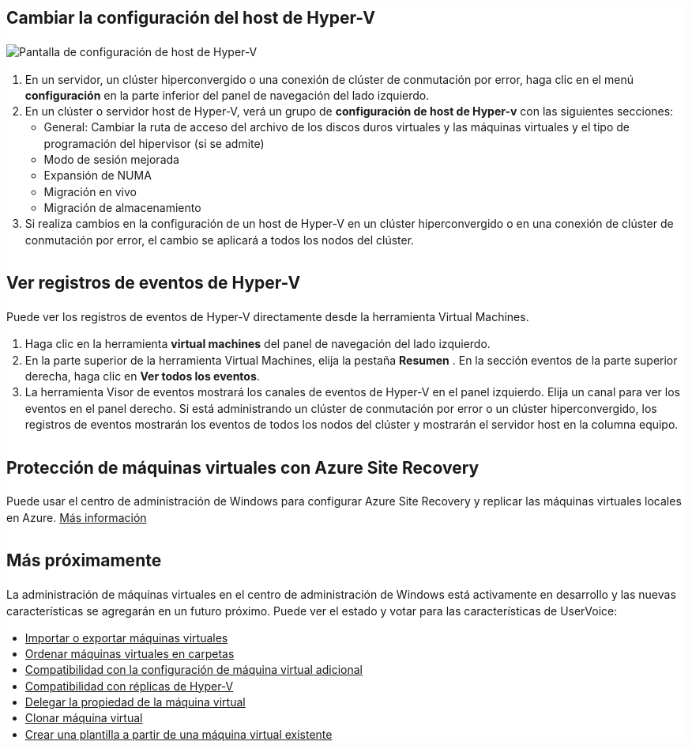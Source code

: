 ## <a name="change-hyper-v-host-settings"></a>Cambiar la configuración del host de Hyper-V

![Pantalla de configuración de host de Hyper-V](../media/manage-virtual-machines/host-settings.png)

1. En un servidor, un clúster hiperconvergido o una conexión de clúster de conmutación por error, haga clic en el menú **configuración** en la parte inferior del panel de navegación del lado izquierdo.
2. En un clúster o servidor host de Hyper-V, verá un grupo de **configuración de host de Hyper-v** con las siguientes secciones:
    - General: Cambiar la ruta de acceso del archivo de los discos duros virtuales y las máquinas virtuales y el tipo de programación del hipervisor (si se admite)
    - Modo de sesión mejorada
    - Expansión de NUMA
    - Migración en vivo
    - Migración de almacenamiento
3. Si realiza cambios en la configuración de un host de Hyper-V en un clúster hiperconvergido o en una conexión de clúster de conmutación por error, el cambio se aplicará a todos los nodos del clúster.

## <a name="view-hyper-v-event-logs"></a>Ver registros de eventos de Hyper-V

Puede ver los registros de eventos de Hyper-V directamente desde la herramienta Virtual Machines.

1. Haga clic en la herramienta **virtual machines** del panel de navegación del lado izquierdo.
2. En la parte superior de la herramienta Virtual Machines, elija la pestaña **Resumen** . En la sección eventos de la parte superior derecha, haga clic en **Ver todos los eventos**.
3. La herramienta Visor de eventos mostrará los canales de eventos de Hyper-V en el panel izquierdo. Elija un canal para ver los eventos en el panel derecho. Si está administrando un clúster de conmutación por error o un clúster hiperconvergido, los registros de eventos mostrarán los eventos de todos los nodos del clúster y mostrarán el servidor host en la columna equipo.

## <a name="protect-virtual-machines-with-azure-site-recovery"></a>Protección de máquinas virtuales con Azure Site Recovery

Puede usar el centro de administración de Windows para configurar Azure Site Recovery y replicar las máquinas virtuales locales en Azure. [Más información](../azure/azure-site-recovery.md)

## <a name="more-coming"></a>Más próximamente

La administración de máquinas virtuales en el centro de administración de Windows está activamente en desarrollo y las nuevas características se agregarán en un futuro próximo. Puede ver el estado y votar para las características de UserVoice:

- [Importar o exportar máquinas virtuales](https://windowsserver.uservoice.com/forums/295071-management-tools/suggestions/31481971--virtual-machines-import-export-vms)
- [Ordenar máquinas virtuales en carpetas](https://windowsserver.uservoice.com/forums/295071-management-tools/suggestions/31494712--virtual-machines-ability-to-sort-vm-into-folder)
- [Compatibilidad con la configuración de máquina virtual adicional](https://windowsserver.uservoice.com/forums/295071-management-tools/suggestions/31915264--virtual-machines-expose-all-configurable-setting)
- [Compatibilidad con réplicas de Hyper-V](https://windowsserver.uservoice.com/forums/295071-management-tools/suggestions/32040253--virtual-machines-setup-and-manage-hyper-v-replic)
- [Delegar la propiedad de la máquina virtual](https://windowsserver.uservoice.com/forums/295071-management-tools/suggestions/31663837--virtual-machines-owner-delegation)
- [Clonar máquina virtual](https://windowsserver.uservoice.com/forums/295071-management-tools/suggestions/31783288--virtual-machines-add-a-button-to-clone-a-vm)
- [Crear una plantilla a partir de una máquina virtual existente](https://windowsserver.uservoice.com/forums/295071-management-tools/suggestions/31494649--virtual-machines-create-a-template-from-an-exist)